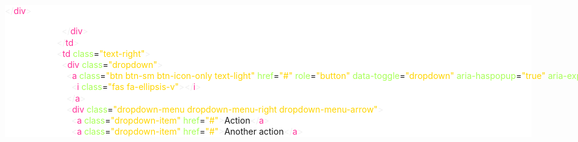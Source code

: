 <span style="color:#f0f0f0">&lt;</span><span style="color:#f0f0f0">/</span><span style="color:#ff3399">div</span><span style="color:#f0f0f0">&gt;</span></div><div style="padding:0 6px; white-space:pre; line-height:130%">&nbsp;&nbsp;&nbsp;&nbsp;&nbsp;&nbsp;&nbsp;&nbsp;&nbsp;&nbsp;&nbsp;&nbsp;&nbsp;&nbsp;&nbsp;&nbsp;&nbsp;&nbsp;&nbsp;&nbsp;&nbsp;&nbsp;<span style="color:#f0f0f0">&lt;</span><span style="color:#f0f0f0">/</span><span style="color:#ff3399">div</span><span style="color:#f0f0f0">&gt;</span></div><div style="padding:0 6px; white-space:pre; line-height:130%">&nbsp;&nbsp;&nbsp;&nbsp;&nbsp;&nbsp;&nbsp;&nbsp;&nbsp;&nbsp;&nbsp;&nbsp;&nbsp;&nbsp;&nbsp;&nbsp;&nbsp;&nbsp;&nbsp;&nbsp;<span style="color:#f0f0f0">&lt;</span><span style="color:#f0f0f0">/</span><span style="color:#ff3399">td</span><span style="color:#f0f0f0">&gt;</span></div><div style="padding:0 6px; white-space:pre; line-height:130%">&nbsp;&nbsp;&nbsp;&nbsp;&nbsp;&nbsp;&nbsp;&nbsp;&nbsp;&nbsp;&nbsp;&nbsp;&nbsp;&nbsp;&nbsp;&nbsp;&nbsp;&nbsp;&nbsp;&nbsp;<span style="color:#f0f0f0">&lt;</span><span style="color:#ff3399">td</span>&nbsp;<span style="color:#a8ff58">class</span>=<span style="color:#ffd500">"text-right"</span><span style="color:#a8ff58"></span><span style="color:#f0f0f0">&gt;</span></div><div style="padding:0 6px; white-space:pre; line-height:130%">&nbsp;&nbsp;&nbsp;&nbsp;&nbsp;&nbsp;&nbsp;&nbsp;&nbsp;&nbsp;&nbsp;&nbsp;&nbsp;&nbsp;&nbsp;&nbsp;&nbsp;&nbsp;&nbsp;&nbsp;&nbsp;&nbsp;<span style="color:#f0f0f0">&lt;</span><span style="color:#ff3399">div</span>&nbsp;<span style="color:#a8ff58">class</span>=<span style="color:#ffd500">"dropdown"</span><span style="color:#a8ff58"></span><span style="color:#f0f0f0">&gt;</span></div><div style="padding:0 6px; white-space:pre; line-height:130%">&nbsp;&nbsp;&nbsp;&nbsp;&nbsp;&nbsp;&nbsp;&nbsp;&nbsp;&nbsp;&nbsp;&nbsp;&nbsp;&nbsp;&nbsp;&nbsp;&nbsp;&nbsp;&nbsp;&nbsp;&nbsp;&nbsp;&nbsp;&nbsp;<span style="color:#f0f0f0">&lt;</span><span style="color:#ff3399">a</span>&nbsp;<span style="color:#a8ff58">class</span>=<span style="color:#ffd500">"btn&nbsp;btn-sm&nbsp;btn-icon-only&nbsp;text-light"</span><span style="color:#a8ff58"></span>&nbsp;<span style="color:#a8ff58">href</span>=<span style="color:#ffd500">"#"</span><span style="color:#a8ff58"></span>&nbsp;<span style="color:#a8ff58">role</span>=<span style="color:#ffd500">"button"</span><span style="color:#a8ff58"></span>&nbsp;<span style="color:#a8ff58">data-toggle</span>=<span style="color:#ffd500">"dropdown"</span><span style="color:#a8ff58"></span>&nbsp;<span style="color:#a8ff58">aria-haspopup</span>=<span style="color:#ffd500">"true"</span><span style="color:#a8ff58"></span>&nbsp;<span style="color:#a8ff58">aria-expanded</span>=<span style="color:#ffd500">"false"</span><span style="color:#a8ff58"></span><span style="color:#f0f0f0">&gt;</span></div><div style="padding:0 6px; white-space:pre; line-height:130%">&nbsp;&nbsp;&nbsp;&nbsp;&nbsp;&nbsp;&nbsp;&nbsp;&nbsp;&nbsp;&nbsp;&nbsp;&nbsp;&nbsp;&nbsp;&nbsp;&nbsp;&nbsp;&nbsp;&nbsp;&nbsp;&nbsp;&nbsp;&nbsp;&nbsp;&nbsp;<span style="color:#f0f0f0">&lt;</span><span style="color:#ff3399">i</span>&nbsp;<span style="color:#a8ff58">class</span>=<span style="color:#ffd500">"fas&nbsp;fa-ellipsis-v"</span><span style="color:#a8ff58"></span><span style="color:#f0f0f0">&gt;</span><span style="color:#f0f0f0">&lt;</span><span style="color:#f0f0f0">/</span><span style="color:#ff3399">i</span><span style="color:#f0f0f0">&gt;</span></div><div style="padding:0 6px; white-space:pre; line-height:130%">&nbsp;&nbsp;&nbsp;&nbsp;&nbsp;&nbsp;&nbsp;&nbsp;&nbsp;&nbsp;&nbsp;&nbsp;&nbsp;&nbsp;&nbsp;&nbsp;&nbsp;&nbsp;&nbsp;&nbsp;&nbsp;&nbsp;&nbsp;&nbsp;<span style="color:#f0f0f0">&lt;</span><span style="color:#f0f0f0">/</span><span style="color:#ff3399">a</span><span style="color:#f0f0f0">&gt;</span></div><div style="padding:0 6px; white-space:pre; line-height:130%">&nbsp;&nbsp;&nbsp;&nbsp;&nbsp;&nbsp;&nbsp;&nbsp;&nbsp;&nbsp;&nbsp;&nbsp;&nbsp;&nbsp;&nbsp;&nbsp;&nbsp;&nbsp;&nbsp;&nbsp;&nbsp;&nbsp;&nbsp;&nbsp;<span style="color:#f0f0f0">&lt;</span><span style="color:#ff3399">div</span>&nbsp;<span style="color:#a8ff58">class</span>=<span style="color:#ffd500">"dropdown-menu&nbsp;dropdown-menu-right&nbsp;dropdown-menu-arrow"</span><span style="color:#a8ff58"></span><span style="color:#f0f0f0">&gt;</span></div><div style="padding:0 6px; white-space:pre; line-height:130%">&nbsp;&nbsp;&nbsp;&nbsp;&nbsp;&nbsp;&nbsp;&nbsp;&nbsp;&nbsp;&nbsp;&nbsp;&nbsp;&nbsp;&nbsp;&nbsp;&nbsp;&nbsp;&nbsp;&nbsp;&nbsp;&nbsp;&nbsp;&nbsp;&nbsp;&nbsp;<span style="color:#f0f0f0">&lt;</span><span style="color:#ff3399">a</span>&nbsp;<span style="color:#a8ff58">class</span>=<span style="color:#ffd500">"dropdown-item"</span><span style="color:#a8ff58"></span>&nbsp;<span style="color:#a8ff58">href</span>=<span style="color:#ffd500">"#"</span><span style="color:#a8ff58"></span><span style="color:#f0f0f0">&gt;</span>Action<span style="color:#f0f0f0">&lt;</span><span style="color:#f0f0f0">/</span><span style="color:#ff3399">a</span><span style="color:#f0f0f0">&gt;</span></div><div style="padding:0 6px; white-space:pre; line-height:130%">&nbsp;&nbsp;&nbsp;&nbsp;&nbsp;&nbsp;&nbsp;&nbsp;&nbsp;&nbsp;&nbsp;&nbsp;&nbsp;&nbsp;&nbsp;&nbsp;&nbsp;&nbsp;&nbsp;&nbsp;&nbsp;&nbsp;&nbsp;&nbsp;&nbsp;&nbsp;<span style="color:#f0f0f0">&lt;</span><span style="color:#ff3399">a</span>&nbsp;<span style="color:#a8ff58">class</span>=<span style="color:#ffd500">"dropdown-item"</span><span style="color:#a8ff58"></span>&nbsp;<span style="color:#a8ff58">href</span>=<span style="color:#ffd500">"#"</span><span style="color:#a8ff58"></span><span style="color:#f0f0f0">&gt;</span>Another&nbsp;action<span style="color:#f0f0f0">&lt;</span><span style="color:#f0f0f0">/</span><span style="color:#ff3399">a</span><span style="color:#f0f0f0">&gt;</span></div>
